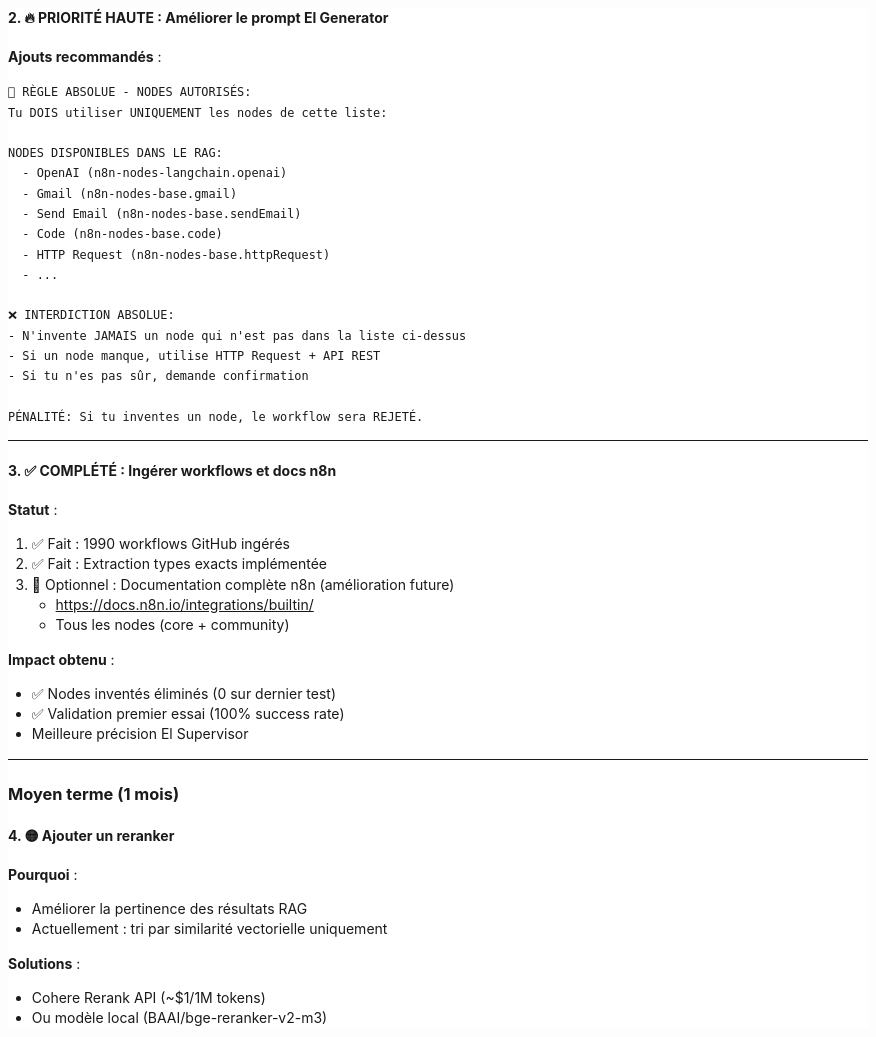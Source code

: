 
#### 2. 🔥 PRIORITÉ HAUTE : Améliorer le prompt El Generator

**Ajouts recommandés** :

```
🚨 RÈGLE ABSOLUE - NODES AUTORISÉS:
Tu DOIS utiliser UNIQUEMENT les nodes de cette liste:

NODES DISPONIBLES DANS LE RAG:
  - OpenAI (n8n-nodes-langchain.openai)
  - Gmail (n8n-nodes-base.gmail)
  - Send Email (n8n-nodes-base.sendEmail)
  - Code (n8n-nodes-base.code)
  - HTTP Request (n8n-nodes-base.httpRequest)
  - ...

❌ INTERDICTION ABSOLUE:
- N'invente JAMAIS un node qui n'est pas dans la liste ci-dessus
- Si un node manque, utilise HTTP Request + API REST
- Si tu n'es pas sûr, demande confirmation

PÉNALITÉ: Si tu inventes un node, le workflow sera REJETÉ.
```

---

#### 3. ✅ COMPLÉTÉ : Ingérer workflows et docs n8n

**Statut** :
1. ✅ Fait : 1990 workflows GitHub ingérés
2. ✅ Fait : Extraction types exacts implémentée
3. 🔄 Optionnel : Documentation complète n8n (amélioration future)
   - https://docs.n8n.io/integrations/builtin/
   - Tous les nodes (core + community)

**Impact obtenu** :
- ✅ Nodes inventés éliminés (0 sur dernier test)
- ✅ Validation premier essai (100% success rate)
- Meilleure précision El Supervisor

---

### Moyen terme (1 mois)

#### 4. 🟡 Ajouter un reranker

**Pourquoi** :
- Améliorer la pertinence des résultats RAG
- Actuellement : tri par similarité vectorielle uniquement

**Solutions** :
- Cohere Rerank API (~$1/1M tokens)
- Ou modèle local (BAAI/bge-reranker-v2-m3)

